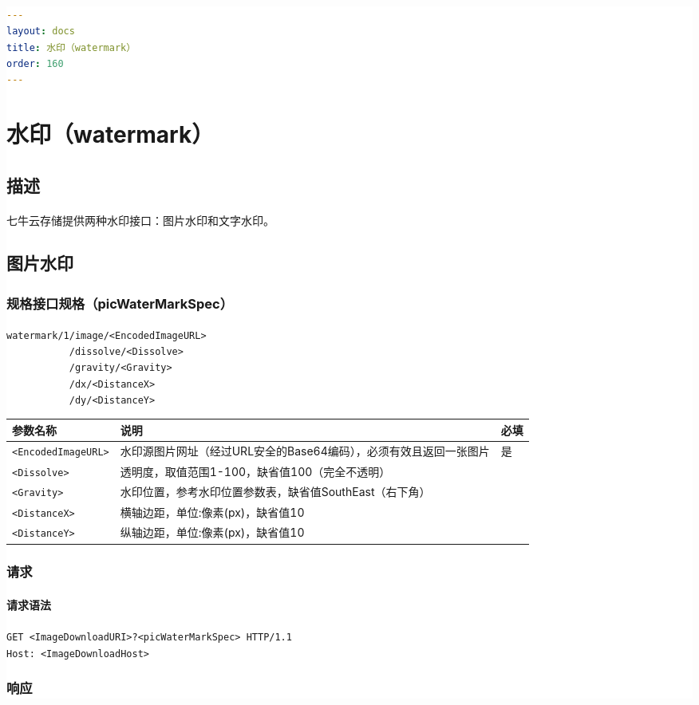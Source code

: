 ```yaml
---
layout: docs
title: 水印（watermark）
order: 160
---
```


<a name="watermark"></a>
# 水印（watermark）

<a name="description"></a>
## 描述

七牛云存储提供两种水印接口：图片水印和文字水印。  

<a name="pic-watermark"></a>
## 图片水印

<a name="pic-watermark-spec"></a>
### 规格接口规格（picWaterMarkSpec）  

```
watermark/1/image/<EncodedImageURL>
           /dissolve/<Dissolve>
           /gravity/<Gravity>
           /dx/<DistanceX>
           /dy/<DistanceY>
```

参数名称             | 说明                                                                | 必填
:------------------- | :------------------------------------------------------------------ | :-----
`<EncodedImageURL>`  | 水印源图片网址（经过URL安全的Base64编码），必须有效且返回一张图片   | 是
`<Dissolve>`         | 透明度，取值范围1-100，缺省值100（完全不透明）                      |
`<Gravity>`          | 水印位置，参考水印位置参数表，缺省值SouthEast（右下角）             |
`<DistanceX>`        | 横轴边距，单位:像素(px)，缺省值10                                   |
`<DistanceY>`        | 纵轴边距，单位:像素(px)，缺省值10                                   | 

<a name="request"></a>
### 请求

<a name="request-syntax"></a>
#### 请求语法

```
GET <ImageDownloadURI>?<picWaterMarkSpec> HTTP/1.1
Host: <ImageDownloadHost>
```

<a name="response"></a>
### 响应
